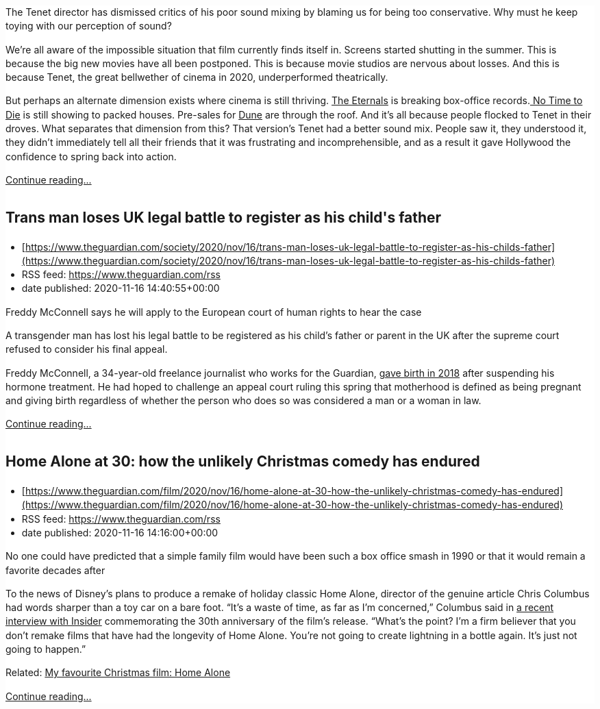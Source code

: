 <p>The Tenet director has dismissed critics of his poor sound mixing by blaming us for being too conservative. Why must he keep toying with our perception of sound? </p><p>We’re all aware of the impossible situation that film currently finds itself in. Screens started shutting in the summer. This is because the big new movies have all been postponed. This is because movie studios are nervous about losses. And this is because Tenet, the great bellwether of cinema in 2020, underperformed theatrically.</p><p>But perhaps an alternate dimension exists where cinema is still thriving. <a href="https://www.theguardian.com/culture/2019/aug/24/game-of-thrones-star-kit-harington-joins-marvels-the-eternals">The Eternals</a> is breaking box-office records.<a href="https://www.theguardian.com/film/no-time-to-die"> No Time to Die</a> is still showing to packed houses. Pre-sales for <a href="https://www.theguardian.com/film/2020/sep/10/denis-villeneuve-dune-could-be-the-version-weve-all-been-waiting-for">Dune</a> are through the roof. And it’s all because people flocked to Tenet in their droves. What separates that dimension from this? That version’s Tenet had a better sound mix. People saw it, they understood it, they didn’t immediately tell all their friends that it was frustrating and incomprehensible, and as a result it gave Hollywood the confidence to spring back into action.</p> <a href="https://www.theguardian.com/film/2020/nov/16/tenet-up-listen-christopher-nolan-interstellar-sound-mixing">Continue reading...</a>

## Trans man loses UK legal battle to register as his child's father
 - [https://www.theguardian.com/society/2020/nov/16/trans-man-loses-uk-legal-battle-to-register-as-his-childs-father](https://www.theguardian.com/society/2020/nov/16/trans-man-loses-uk-legal-battle-to-register-as-his-childs-father)
 - RSS feed: https://www.theguardian.com/rss
 - date published: 2020-11-16 14:40:55+00:00

<p>Freddy McConnell says he will apply to the European court of human rights to hear the case</p><p>A transgender man has lost his legal battle to be registered as his child’s father or parent in the UK after the supreme court refused to consider his final appeal.</p><p>Freddy McConnell, a 34-year-old freelance journalist who works for the Guardian, <a href="https://www.theguardian.com/society/2019/apr/20/the-dad-who-gave-birth-pregnant-trans-freddy-mcconnell">gave birth in 2018</a> after suspending his hormone treatment. He had hoped to challenge an appeal court ruling this spring that motherhood is defined as being pregnant and giving birth regardless of whether the person who does so was considered a man or a woman in law.</p> <a href="https://www.theguardian.com/society/2020/nov/16/trans-man-loses-uk-legal-battle-to-register-as-his-childs-father">Continue reading...</a>

## Home Alone at 30: how the unlikely Christmas comedy has endured
 - [https://www.theguardian.com/film/2020/nov/16/home-alone-at-30-how-the-unlikely-christmas-comedy-has-endured](https://www.theguardian.com/film/2020/nov/16/home-alone-at-30-how-the-unlikely-christmas-comedy-has-endured)
 - RSS feed: https://www.theguardian.com/rss
 - date published: 2020-11-16 14:16:00+00:00

<p>No one could have predicted that a simple family film would have been such a box office smash in 1990 or that it would remain a favorite decades after</p><p>To the news of Disney’s plans to produce a remake of holiday classic Home Alone, director of the genuine article Chris Columbus had words sharper than a toy car on a bare foot. “It’s a waste of time, as far as I’m concerned,” Columbus said in <a href="https://www.insider.com/home-alone-30-anniversary-chris-columbus-trump-cameo-2020-11">a recent interview with Insider</a> commemorating the 30th anniversary of the film’s release. “What’s the point? I’m a firm believer that you don’t remake films that have had the longevity of Home Alone. You’re not going to create lightning in a bottle again. It’s just not going to happen.”</p><p> <span>Related: </span><a href="https://www.theguardian.com/film/filmblog/2015/dec/22/my-favourite-christmas-film-home-alone-macaulay-culkin-kevin-macallister">My favourite Christmas film: Home Alone</a> </p> <a href="https://www.theguardian.com/film/2020/nov/16/home-alone-at-30-how-the-unlikely-christmas-comedy-has-endured">Continue reading...</a>
